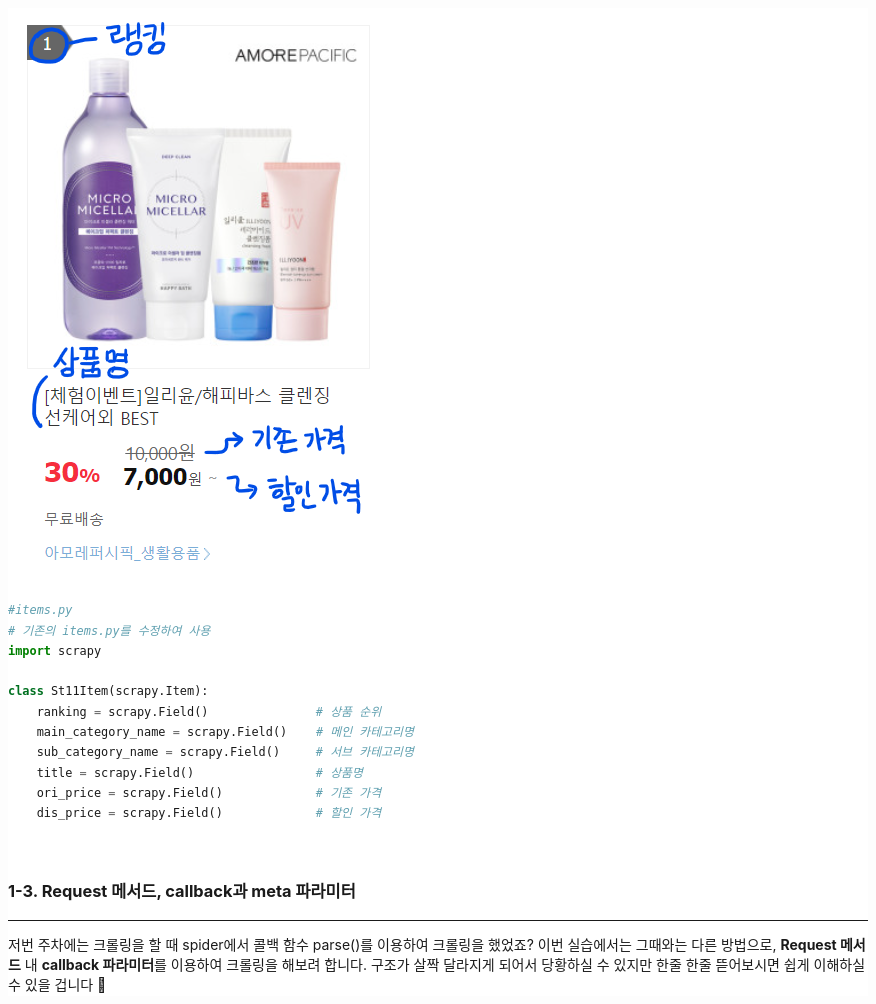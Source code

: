 ![2](./images/WEEK3/2.png)

```python
#items.py
# 기존의 items.py를 수정하여 사용
import scrapy

class St11Item(scrapy.Item):
    ranking = scrapy.Field()               # 상품 순위
    main_category_name = scrapy.Field()    # 메인 카테고리명
    sub_category_name = scrapy.Field()     # 서브 카테고리명
    title = scrapy.Field()                 # 상품명
    ori_price = scrapy.Field()             # 기존 가격
    dis_price = scrapy.Field()             # 할인 가격
```

<br>

### 1-3. Request 메서드, callback과 meta 파라미터

---

저번 주차에는 크롤링을 할 때 spider에서 콜백 함수 parse()를 이용하여 크롤링을 했었죠? 이번 실습에서는 그때와는 다른 방법으로, **Request 메서드** 내 **callback 파라미터**를 이용하여 크롤링을 해보려 합니다. 구조가 살짝 달라지게 되어서 당황하실 수 있지만 한줄 한줄 뜯어보시면 쉽게 이해하실 수 있을 겁니다 🤪
